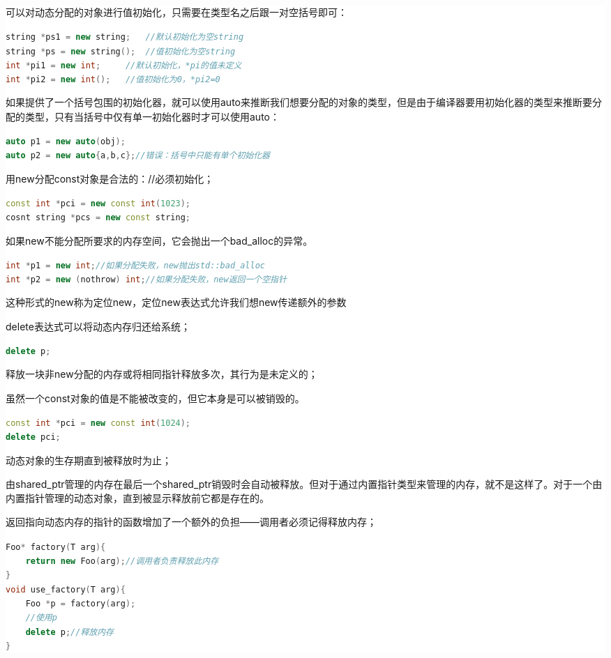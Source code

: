 可以对动态分配的对象进行值初始化，只需要在类型名之后跟一对空括号即可：

```c++
string *ps1 = new string;	//默认初始化为空string
string *ps = new string();	//值初始化为空string
int *pi1 = new int;		//默认初始化，*pi的值未定义
int *pi2 = new int();	//值初始化为0，*pi2=0
```

如果提供了一个括号包围的初始化器，就可以使用auto来推断我们想要分配的对象的类型，但是由于编译器要用初始化器的类型来推断要分配的类型，只有当括号中仅有单一初始化器时才可以使用auto：

```c++
auto p1 = new auto(obj);
auto p2 = new auto{a,b,c};//错误：括号中只能有单个初始化器
```

用new分配const对象是合法的：//必须初始化；

```c++
const int *pci = new const int(1023);
cosnt string *pcs = new const string;
```

如果new不能分配所要求的内存空间，它会抛出一个bad_alloc的异常。

```c++
int *p1 = new int;//如果分配失败，new抛出std::bad_alloc
int *p2 = new (nothrow) int;//如果分配失败，new返回一个空指针
```

这种形式的new称为定位new，定位new表达式允许我们想new传递额外的参数

delete表达式可以将动态内存归还给系统；

```c++
delete p;
```

释放一块非new分配的内存或将相同指针释放多次，其行为是未定义的；

虽然一个const对象的值是不能被改变的，但它本身是可以被销毁的。

```c++
const int *pci = new const int(1024);
delete pci;
```

动态对象的生存期直到被释放时为止；

由shared_ptr管理的内存在最后一个shared_ptr销毁时会自动被释放。但对于通过内置指针类型来管理的内存，就不是这样了。对于一个由内置指针管理的动态对象，直到被显示释放前它都是存在的。

返回指向动态内存的指针的函数增加了一个额外的负担——调用者必须记得释放内存；

```c++
Foo* factory(T arg){
	return new Foo(arg);//调用者负责释放此内存
}
void use_factory(T arg){
    Foo *p = factory(arg);
    //使用p
    delete p;//释放内存
}
```
